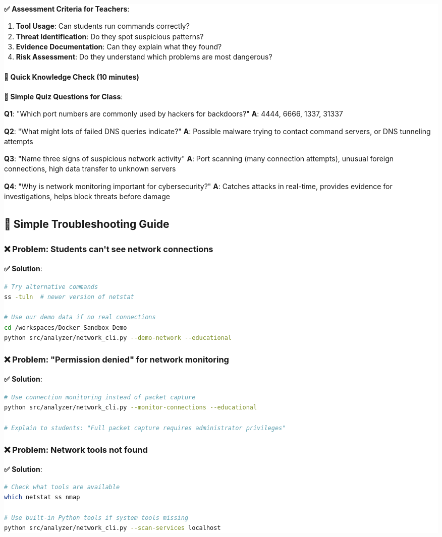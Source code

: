 **✅ Assessment Criteria for Teachers**:
1. **Tool Usage**: Can students run commands correctly?
2. **Threat Identification**: Do they spot suspicious patterns?
3. **Evidence Documentation**: Can they explain what they found?
4. **Risk Assessment**: Do they understand which problems are most dangerous?

#### 🧠 Quick Knowledge Check (10 minutes)
**💭 Simple Quiz Questions for Class**:

**Q1**: "Which port numbers are commonly used by hackers for backdoors?"
**A**: 4444, 6666, 1337, 31337

**Q2**: "What might lots of failed DNS queries indicate?"
**A**: Possible malware trying to contact command servers, or DNS tunneling attempts

**Q3**: "Name three signs of suspicious network activity"
**A**: Port scanning (many connection attempts), unusual foreign connections, high data transfer to unknown servers

**Q4**: "Why is network monitoring important for cybersecurity?"
**A**: Catches attacks in real-time, provides evidence for investigations, helps block threats before damage

## 🚨 Simple Troubleshooting Guide

### ❌ Problem: Students can't see network connections
**✅ Solution**:
```bash
# Try alternative commands
ss -tuln  # newer version of netstat

# Use our demo data if no real connections
cd /workspaces/Docker_Sandbox_Demo
python src/analyzer/network_cli.py --demo-network --educational
```

### ❌ Problem: "Permission denied" for network monitoring
**✅ Solution**:
```bash
# Use connection monitoring instead of packet capture
python src/analyzer/network_cli.py --monitor-connections --educational

# Explain to students: "Full packet capture requires administrator privileges"
```

### ❌ Problem: Network tools not found
**✅ Solution**:
```bash
# Check what tools are available
which netstat ss nmap

# Use built-in Python tools if system tools missing
python src/analyzer/network_cli.py --scan-services localhost
```
